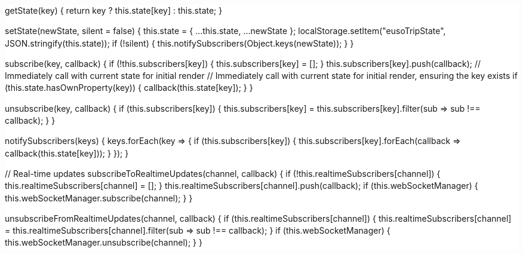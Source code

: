  getState(key) {
    return key ? this.state[key] : this.state;
  }

  setState(newState, silent = false) {
    this.state = { ...this.state, ...newState };
    localStorage.setItem("eusoTripState", JSON.stringify(this.state));
    if (!silent) {
      this.notifySubscribers(Object.keys(newState));
    }
  }

  subscribe(key, callback) {
    if (!this.subscribers[key]) {
      this.subscribers[key] = [];
    }
    this.subscribers[key].push(callback);
    // Immediately call with current state for initial render
    // Immediately call with current state for initial render, ensuring the key exists
    if (this.state.hasOwnProperty(key)) {
      callback(this.state[key]);
    }
  }

  unsubscribe(key, callback) {
    if (this.subscribers[key]) {
      this.subscribers[key] = this.subscribers[key].filter(sub => sub !== callback);
    }
  }

  notifySubscribers(keys) {
    keys.forEach(key => {
      if (this.subscribers[key]) {
        this.subscribers[key].forEach(callback => callback(this.state[key]));
      }
    });
  }

  // Real-time updates
  subscribeToRealtimeUpdates(channel, callback) {
    if (!this.realtimeSubscribers[channel]) {
      this.realtimeSubscribers[channel] = [];
    }
    this.realtimeSubscribers[channel].push(callback);
    if (this.webSocketManager) {
      this.webSocketManager.subscribe(channel);
    }
  }

  unsubscribeFromRealtimeUpdates(channel, callback) {
    if (this.realtimeSubscribers[channel]) {
      this.realtimeSubscribers[channel] = this.realtimeSubscribers[channel].filter(sub => sub !== callback);
    }
    if (this.webSocketManager) {
      this.webSocketManager.unsubscribe(channel);
    }
  }
